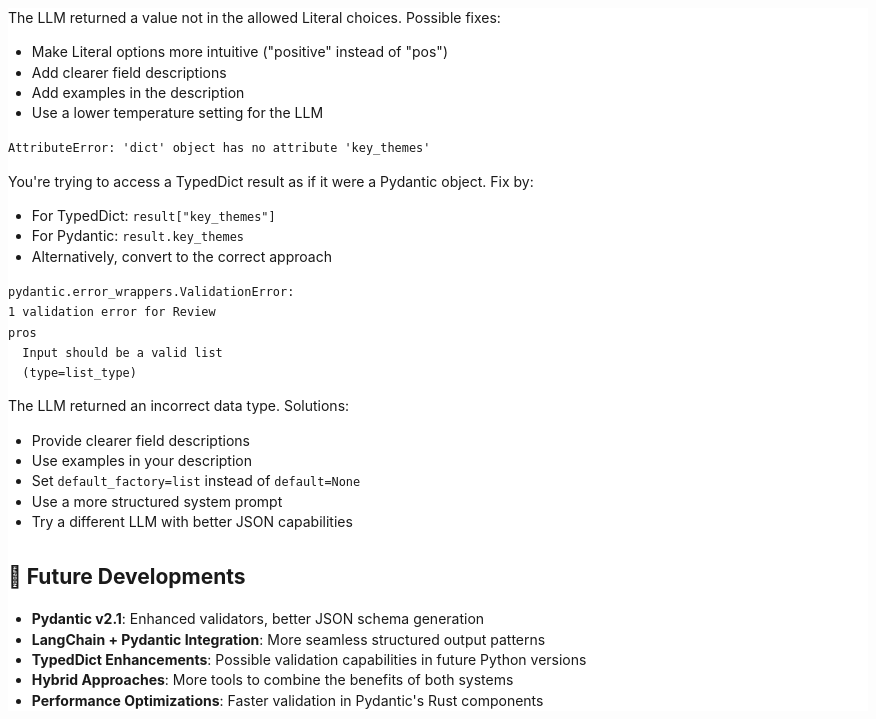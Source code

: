 The LLM returned a value not in the allowed Literal choices. Possible fixes:
- Make Literal options more intuitive ("positive" instead of "pos")
- Add clearer field descriptions
- Add examples in the description
- Use a lower temperature setting for the LLM

</td>
</tr>
<tr>
<td style="vertical-align: top;">

```
AttributeError: 'dict' object has no attribute 'key_themes'
```

</td>
<td>

You're trying to access a TypedDict result as if it were a Pydantic object. Fix by:
- For TypedDict: `result["key_themes"]`
- For Pydantic: `result.key_themes`
- Alternatively, convert to the correct approach

</td>
</tr>
<tr>
<td style="vertical-align: top;">

```
pydantic.error_wrappers.ValidationError:
1 validation error for Review
pros
  Input should be a valid list
  (type=list_type)
```

</td>
<td>

The LLM returned an incorrect data type. Solutions:
- Provide clearer field descriptions
- Use examples in your description
- Set `default_factory=list` instead of `default=None`
- Use a more structured system prompt
- Try a different LLM with better JSON capabilities

</td>
</tr>
</table>

## 🔮 Future Developments

- **Pydantic v2.1**: Enhanced validators, better JSON schema generation
- **LangChain + Pydantic Integration**: More seamless structured output patterns  
- **TypedDict Enhancements**: Possible validation capabilities in future Python versions
- **Hybrid Approaches**: More tools to combine the benefits of both systems
- **Performance Optimizations**: Faster validation in Pydantic's Rust components
